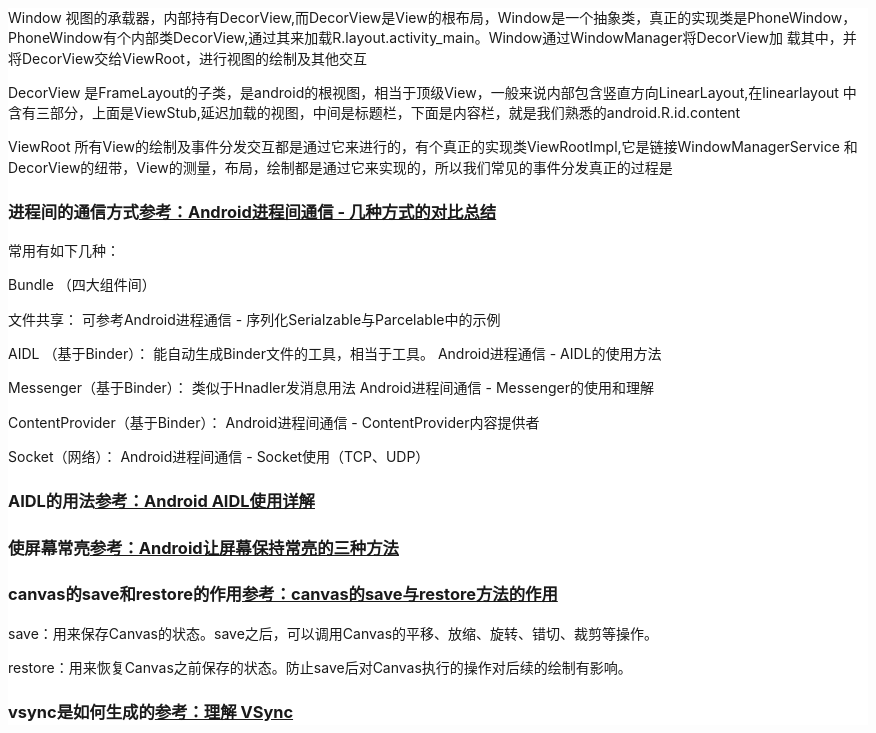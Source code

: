 Window
视图的承载器，内部持有DecorView,而DecorView是View的根布局，Window是一个抽象类，真正的实现类是PhoneWindow，
PhoneWindow有个内部类DecorView,通过其来加载R.layout.activity_main。Window通过WindowManager将DecorView加
载其中，并将DecorView交给ViewRoot，进行视图的绘制及其他交互

DecorView
是FrameLayout的子类，是android的根视图，相当于顶级View，一般来说内部包含竖直方向LinearLayout,在linearlayout
中含有三部分，上面是ViewStub,延迟加载的视图，中间是标题栏，下面是内容栏，就是我们熟悉的android.R.id.content

ViewRoot
所有View的绘制及事件分发交互都是通过它来进行的，有个真正的实现类ViewRootImpl,它是链接WindowManagerService
和DecorView的纽带，View的测量，布局，绘制都是通过它来实现的，所以我们常见的事件分发真正的过程是


### 进程间的通信方式[参考：Android进程间通信 - 几种方式的对比总结](https://blog.csdn.net/hzw2017/article/details/81275438)
常用有如下几种：

Bundle （四大组件间）

文件共享：
可参考Android进程通信 - 序列化Serialzable与Parcelable中的示例

AIDL （基于Binder）：
能自动生成Binder文件的工具，相当于工具。
Android进程通信 - AIDL的使用方法

Messenger（基于Binder）：
类似于Hnadler发消息用法
Android进程间通信 - Messenger的使用和理解

ContentProvider（基于Binder）：
Android进程间通信 - ContentProvider内容提供者

Socket（网络）：
Android进程间通信 - Socket使用（TCP、UDP）


### AIDL的用法[参考：Android AIDL使用详解](https://www.jianshu.com/p/29999c1a93cd)


### 使屏幕常亮[参考：Android让屏幕保持常亮的三种方法](https://blog.csdn.net/llljjlj/article/details/80631664)


### canvas的save和restore的作用[参考：canvas的save与restore方法的作用](https://blog.csdn.net/u014788227/article/details/52250208)
save：用来保存Canvas的状态。save之后，可以调用Canvas的平移、放缩、旋转、错切、裁剪等操作。 

restore：用来恢复Canvas之前保存的状态。防止save后对Canvas执行的操作对后续的绘制有影响。


### vsync是如何生成的[参考：理解 VSync](https://blog.csdn.net/zhaizu/article/details/51882768)


